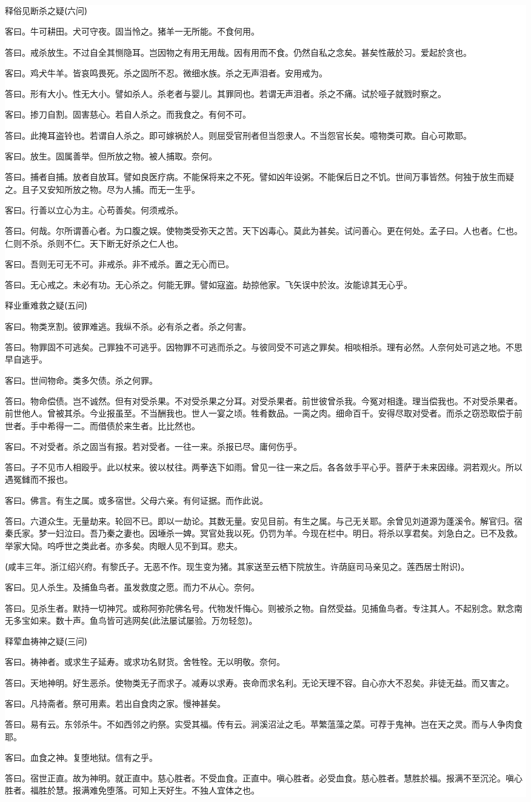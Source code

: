 释俗见断杀之疑(六问)  

客曰。牛可耕田。犬可守夜。固当怜之。猪羊一无所能。不食何用。  

答曰。戒杀放生。不过自全其恻隐耳。岂因物之有用无用哉。因有用而不食。仍然自私之念矣。甚矣性蔽於习。爱起於贪也。  

客曰。鸡犬牛羊。皆哀鸣畏死。杀之固所不忍。微细水族。杀之无声泪者。安用戒为。  

答曰。形有大小。性无大小。譬如杀人。杀老者与婴儿。其罪同也。若谓无声泪者。杀之不痛。试於哑子就戮时察之。  

客曰。掺刀自割。固害慈心。若自人杀之。而我食之。有何不可。  

答曰。此掩耳盗铃也。若谓自人杀之。即可嫁祸於人。则屈受官刑者但当怨隶人。不当怨官长矣。噫物类可欺。自心可欺耶。  

客曰。放生。固属善举。但所放之物。被人捕取。奈何。  

答曰。捕者自捕。放者自放耳。譬如良医疗病。不能保将来之不死。譬如凶年设粥。不能保后日之不饥。世间万事皆然。何独于放生而疑之。且子又安知所放之物。尽为人捕。而无一生乎。  

客曰。行善以立心为主。心苟善矣。何须戒杀。  

答曰。何哉。尔所谓善心者。为口腹之娱。使物类受弥天之苦。天下凶毒心。莫此为甚矣。试问善心。更在何处。孟子曰。人也者。仁也。仁则不杀。杀则不仁。天下断无好杀之仁人也。  

客曰。吾则无可无不可。非戒杀。非不戒杀。置之无心而已。  

答曰。无心戒之。未必有功。无心杀之。何能无罪。譬如寇盗。劫掠他家。飞矢误中於汝。汝能谅其无心乎。  

释业重难救之疑(五问)  

客曰。物类烹割。彼罪难逃。我纵不杀。必有杀之者。杀之何害。  

答曰。物罪固不可逃矣。己罪独不可逃乎。因物罪不可逃而杀之。与彼同受不可逃之罪矣。相啖相杀。理有必然。人奈何处可逃之地。不思早自逃乎。  

客曰。世间物命。类多欠债。杀之何罪。  

答曰。物命偿债。岂不诚然。但有对受杀果。不对受杀果之分耳。对受杀果者。前世彼曾杀我。今冤对相逢。理当偿我也。不对受杀果者。前世他人。曾被其杀。今业报虽至。不当酬我也。世人一宴之顷。牲肴数品。一脔之肉。细命百千。安得尽取对受者。而杀之窃恐取偿于前世者。手中希得一二。而借债於来生者。比比然也。  

客曰。不对受者。杀之固当有报。若对受者。一往一来。杀报已尽。庸何伤乎。  

答曰。子不见市人相殴乎。此以杖来。彼以杖往。两拳迭下如雨。曾见一往一来之后。各各敛手平心乎。菩萨于未来因缘。洞若观火。所以遇冤雠而不报也。  

客曰。佛言。有生之属。或多宿世。父母六亲。有何证据。而作此说。  

答曰。六道众生。无量劫来。轮回不已。即以一劫论。其数无量。安见目前。有生之属。与己无关耶。余曾见刘道源为蓬溪令。解官归。宿秦氏家。梦一妇泣曰。吾乃秦之妻也。因埵杀一婢。冥官处我以死。仍罚为羊。今现在栏中。明日。将杀以享君矣。刘急白之。已不及救。举家大恸。呜呼世之类此者。亦多矣。肉眼人见不到耳。悲夫。  

(咸丰三年。浙江绍兴府。有黎氏子。无恶不作。现生变为猪。其家送至云栖下院放生。许荫庭司马亲见之。莲西居士附识)。  

客曰。见人杀生。及捕鱼鸟者。虽发救度之愿。而力不从心。奈何。  

答曰。见杀生者。默持一切神咒。或称阿弥陀佛名号。代物发忏悔心。则被杀之物。自然受益。见捕鱼鸟者。专注其人。不起别念。默念南无多宝如来。数十声。鱼鸟皆可逃网矣(此法屡试屡验。万勿轻忽)。  

释荤血祷神之疑(三问)  

客曰。祷神者。或求生子延寿。或求功名财货。舍牲牷。无以明敬。奈何。  

答曰。天地神明。好生恶杀。使物类无子而求子。减寿以求寿。丧命而求名利。无论天理不容。自心亦大不忍矣。非徒无益。而又害之。  

客曰。凡持斋者。祭可用素。若出自食肉之家。慢神甚矣。  

答曰。易有云。东邻杀牛。不如西邻之礿祭。实受其福。传有云。涧溪沼沚之毛。苹繁蕰藻之菜。可荐于鬼神。岂在天之灵。而与人争肉食耶。  

客曰。血食之神。复堕地狱。信有之乎。  

答曰。宿世正直。故为神明。就正直中。慈心胜者。不受血食。正直中。嗔心胜者。必受血食。慈心胜者。慧胜於福。报满不至沉沦。嗔心胜者。福胜於慧。报满难免堕落。可知上天好生。不独人宜体之也。  
